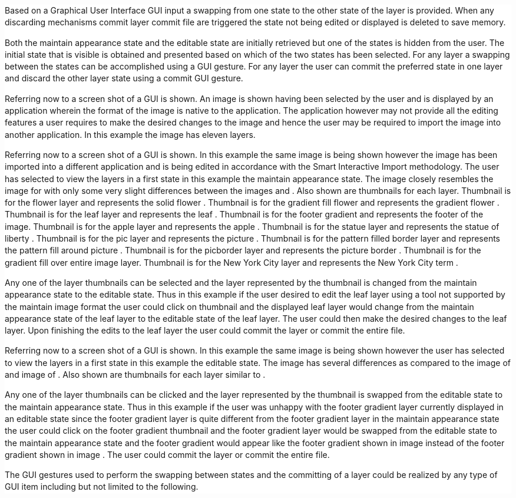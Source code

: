 Based on a Graphical User Interface GUI input a swapping from one state to the other state of the layer is provided. When any discarding mechanisms commit layer commit file are triggered the state not being edited or displayed is deleted to save memory.

Both the maintain appearance state and the editable state are initially retrieved but one of the states is hidden from the user. The initial state that is visible is obtained and presented based on which of the two states has been selected. For any layer a swapping between the states can be accomplished using a GUI gesture. For any layer the user can commit the preferred state in one layer and discard the other layer state using a commit GUI gesture.

Referring now to a screen shot of a GUI is shown. An image is shown having been selected by the user and is displayed by an application wherein the format of the image is native to the application. The application however may not provide all the editing features a user requires to make the desired changes to the image and hence the user may be required to import the image into another application. In this example the image has eleven layers.

Referring now to a screen shot of a GUI is shown. In this example the same image is being shown however the image has been imported into a different application and is being edited in accordance with the Smart Interactive Import methodology. The user has selected to view the layers in a first state in this example the maintain appearance state. The image closely resembles the image for with only some very slight differences between the images and . Also shown are thumbnails for each layer. Thumbnail is for the flower layer and represents the solid flower . Thumbnail is for the gradient fill flower and represents the gradient flower . Thumbnail is for the leaf layer and represents the leaf . Thumbnail is for the footer gradient and represents the footer of the image. Thumbnail is for the apple layer and represents the apple . Thumbnail is for the statue layer and represents the statue of liberty . Thumbnail is for the pic layer and represents the picture . Thumbnail is for the pattern filled border layer and represents the pattern fill around picture . Thumbnail is for the picborder layer and represents the picture border . Thumbnail is for the gradient fill over entire image layer. Thumbnail is for the New York City layer and represents the New York City term .

Any one of the layer thumbnails can be selected and the layer represented by the thumbnail is changed from the maintain appearance state to the editable state. Thus in this example if the user desired to edit the leaf layer using a tool not supported by the maintain image format the user could click on thumbnail and the displayed leaf layer would change from the maintain appearance state of the leaf layer to the editable state of the leaf layer. The user could then make the desired changes to the leaf layer. Upon finishing the edits to the leaf layer the user could commit the layer or commit the entire file.

Referring now to a screen shot of a GUI is shown. In this example the same image is being shown however the user has selected to view the layers in a first state in this example the editable state. The image has several differences as compared to the image of and image of . Also shown are thumbnails for each layer similar to .

Any one of the layer thumbnails can be clicked and the layer represented by the thumbnail is swapped from the editable state to the maintain appearance state. Thus in this example if the user was unhappy with the footer gradient layer currently displayed in an editable state since the footer gradient layer is quite different from the footer gradient layer in the maintain appearance state the user could click on the footer gradient thumbnail and the footer gradient layer would be swapped from the editable state to the maintain appearance state and the footer gradient would appear like the footer gradient shown in image instead of the footer gradient shown in image . The user could commit the layer or commit the entire file.

The GUI gestures used to perform the swapping between states and the committing of a layer could be realized by any type of GUI item including but not limited to the following.
